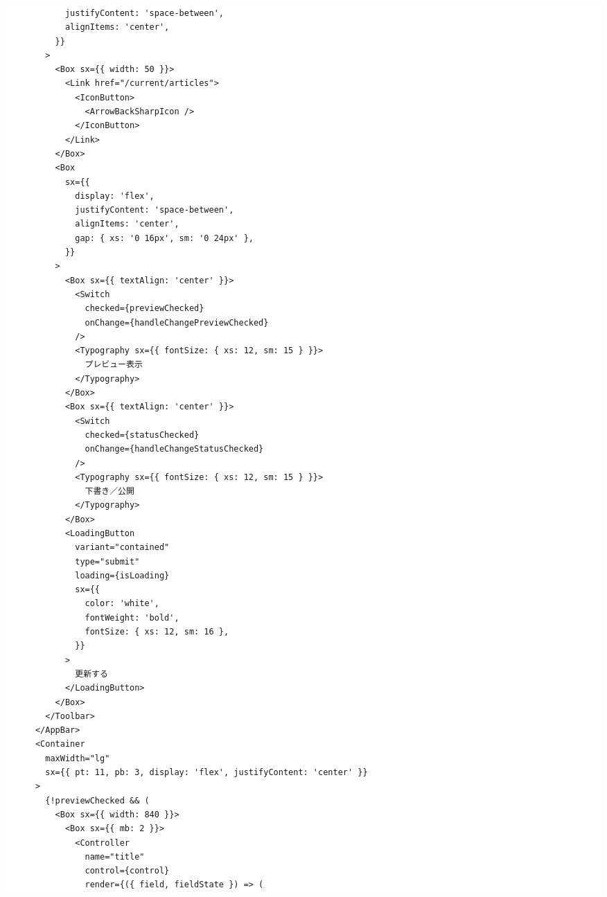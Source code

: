 ```tsx:next/src/pages/current/articles/edit/[id].tsx
            justifyContent: 'space-between',
            alignItems: 'center',
          }}
        >
          <Box sx={{ width: 50 }}>
            <Link href="/current/articles">
              <IconButton>
                <ArrowBackSharpIcon />
              </IconButton>
            </Link>
          </Box>
          <Box
            sx={{
              display: 'flex',
              justifyContent: 'space-between',
              alignItems: 'center',
              gap: { xs: '0 16px', sm: '0 24px' },
            }}
          >
            <Box sx={{ textAlign: 'center' }}>
              <Switch
                checked={previewChecked}
                onChange={handleChangePreviewChecked}
              />
              <Typography sx={{ fontSize: { xs: 12, sm: 15 } }}>
                プレビュー表示
              </Typography>
            </Box>
            <Box sx={{ textAlign: 'center' }}>
              <Switch
                checked={statusChecked}
                onChange={handleChangeStatusChecked}
              />
              <Typography sx={{ fontSize: { xs: 12, sm: 15 } }}>
                下書き／公開
              </Typography>
            </Box>
            <LoadingButton
              variant="contained"
              type="submit"
              loading={isLoading}
              sx={{
                color: 'white',
                fontWeight: 'bold',
                fontSize: { xs: 12, sm: 16 },
              }}
            >
              更新する
            </LoadingButton>
          </Box>
        </Toolbar>
      </AppBar>
      <Container
        maxWidth="lg"
        sx={{ pt: 11, pb: 3, display: 'flex', justifyContent: 'center' }}
      >
        {!previewChecked && (
          <Box sx={{ width: 840 }}>
            <Box sx={{ mb: 2 }}>
              <Controller
                name="title"
                control={control}
                render={({ field, fieldState }) => (
```